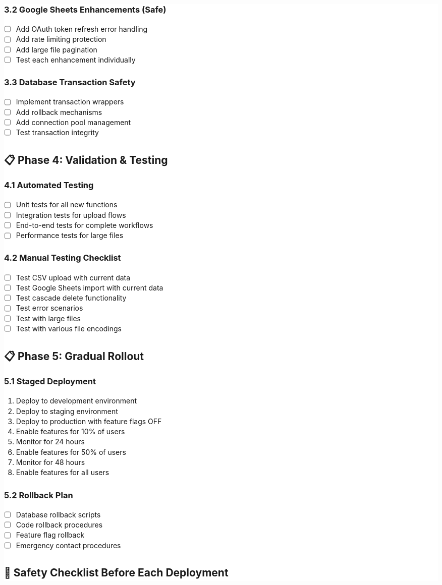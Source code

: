### 3.2 Google Sheets Enhancements (Safe)
- [ ] Add OAuth token refresh error handling
- [ ] Add rate limiting protection
- [ ] Add large file pagination
- [ ] Test each enhancement individually

### 3.3 Database Transaction Safety
- [ ] Implement transaction wrappers
- [ ] Add rollback mechanisms
- [ ] Add connection pool management
- [ ] Test transaction integrity

## 📋 Phase 4: Validation & Testing

### 4.1 Automated Testing
- [ ] Unit tests for all new functions
- [ ] Integration tests for upload flows
- [ ] End-to-end tests for complete workflows
- [ ] Performance tests for large files

### 4.2 Manual Testing Checklist
- [ ] Test CSV upload with current data
- [ ] Test Google Sheets import with current data
- [ ] Test cascade delete functionality
- [ ] Test error scenarios
- [ ] Test with large files
- [ ] Test with various file encodings

## 📋 Phase 5: Gradual Rollout

### 5.1 Staged Deployment
1. Deploy to development environment
2. Deploy to staging environment
3. Deploy to production with feature flags OFF
4. Enable features for 10% of users
5. Monitor for 24 hours
6. Enable features for 50% of users
7. Monitor for 48 hours
8. Enable features for all users

### 5.2 Rollback Plan
- [ ] Database rollback scripts
- [ ] Code rollback procedures
- [ ] Feature flag rollback
- [ ] Emergency contact procedures

## 🚨 Safety Checklist Before Each Deployment
